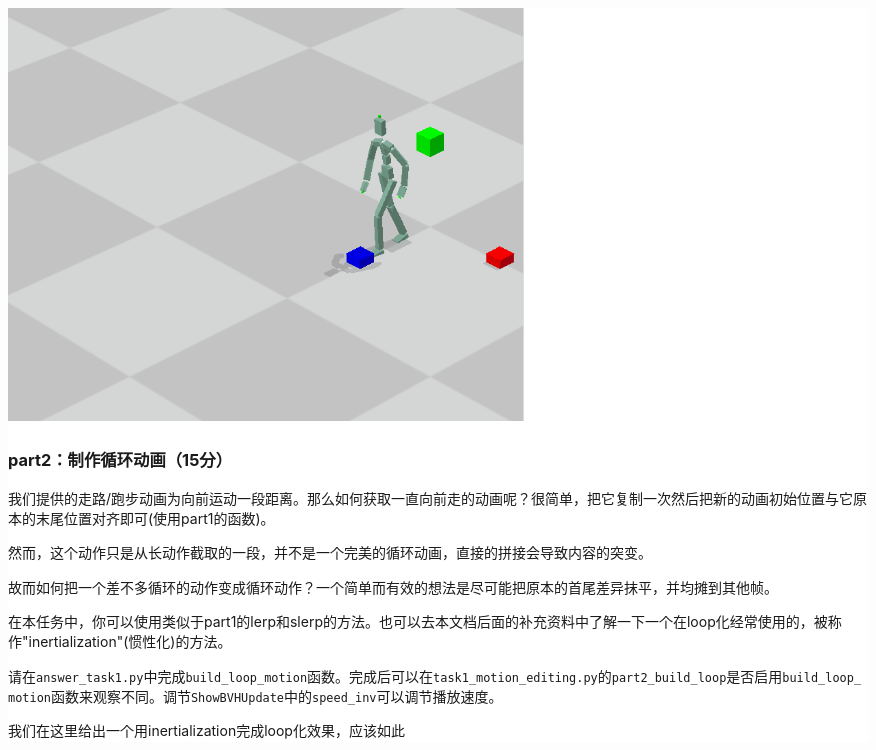 <img src='images/task1_blend.gif' width='60%'>
</p>

### part2：制作循环动画（15分）

我们提供的走路/跑步动画为向前运动一段距离。那么如何获取一直向前走的动画呢？很简单，把它复制一次然后把新的动画初始位置与它原本的末尾位置对齐即可(使用part1的函数)。

然而，这个动作只是从长动作截取的一段，并不是一个完美的循环动画，直接的拼接会导致内容的突变。

故而如何把一个差不多循环的动作变成循环动作？一个简单而有效的想法是尽可能把原本的首尾差异抹平，并均摊到其他帧。

在本任务中，你可以使用类似于part1的lerp和slerp的方法。也可以去本文档后面的补充资料中了解一下一个在loop化经常使用的，被称作"inertialization"(惯性化)的方法。

请在`answer_task1.py`中完成`build_loop_motion`函数。完成后可以在`task1_motion_editing.py`的`part2_build_loop`是否启用`build_loop_motion`函数来观察不同。调节`ShowBVHUpdate`中的`speed_inv`可以调节播放速度。

我们在这里给出一个用inertialization完成loop化效果，应该如此

<p align=center>